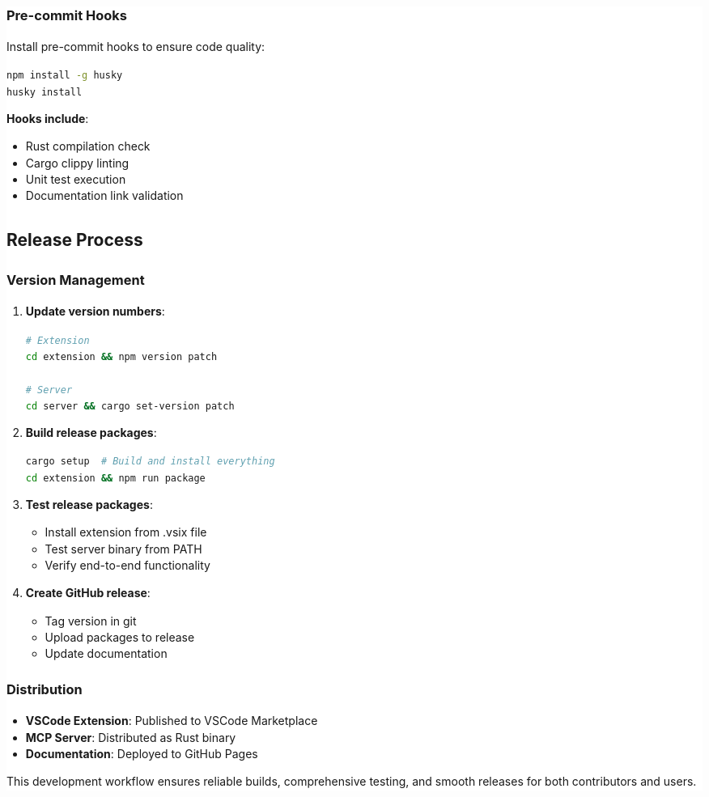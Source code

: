 ### Pre-commit Hooks

Install pre-commit hooks to ensure code quality:
```bash
npm install -g husky
husky install
```

**Hooks include**:
- Rust compilation check
- Cargo clippy linting
- Unit test execution
- Documentation link validation

## Release Process

### Version Management

1. **Update version numbers**:
   ```bash
   # Extension
   cd extension && npm version patch
   
   # Server  
   cd server && cargo set-version patch
   ```

2. **Build release packages**:
   ```bash
   cargo setup  # Build and install everything
   cd extension && npm run package
   ```

3. **Test release packages**:
   - Install extension from .vsix file
   - Test server binary from PATH
   - Verify end-to-end functionality

4. **Create GitHub release**:
   - Tag version in git
   - Upload packages to release
   - Update documentation

### Distribution

- **VSCode Extension**: Published to VSCode Marketplace
- **MCP Server**: Distributed as Rust binary
- **Documentation**: Deployed to GitHub Pages

This development workflow ensures reliable builds, comprehensive testing, and smooth releases for both contributors and users.

